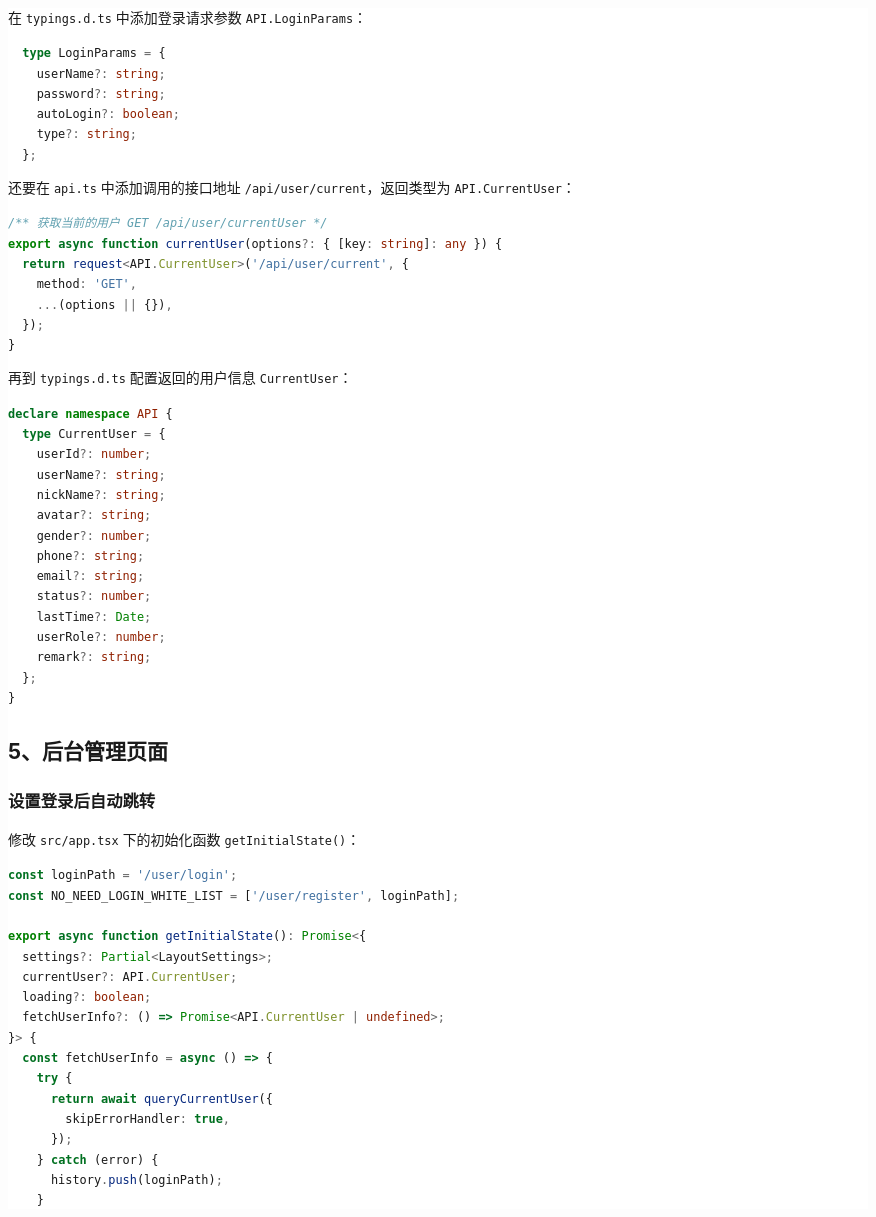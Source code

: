 在 `typings.d.ts` 中添加登录请求参数 `API.LoginParams`：

```ts
  type LoginParams = {
    userName?: string;
    password?: string;
    autoLogin?: boolean;
    type?: string;
  };
```

还要在 `api.ts` 中添加调用的接口地址 `/api/user/current`，返回类型为 `API.CurrentUser`：

```ts
/** 获取当前的用户 GET /api/user/currentUser */
export async function currentUser(options?: { [key: string]: any }) {
  return request<API.CurrentUser>('/api/user/current', {
    method: 'GET',
    ...(options || {}),
  });
}
```

再到 `typings.d.ts` 配置返回的用户信息 `CurrentUser`：

```ts
declare namespace API {
  type CurrentUser = {
    userId?: number;
    userName?: string;
    nickName?: string;
    avatar?: string;
    gender?: number;
    phone?: string;
    email?: string;
    status?: number;
    lastTime?: Date;
    userRole?: number;
    remark?: string;
  };
}
```

## 5、后台管理页面

### 设置登录后自动跳转

修改 `src/app.tsx` 下的初始化函数 `getInitialState()`：

```ts
const loginPath = '/user/login';
const NO_NEED_LOGIN_WHITE_LIST = ['/user/register', loginPath];

export async function getInitialState(): Promise<{
  settings?: Partial<LayoutSettings>;
  currentUser?: API.CurrentUser;
  loading?: boolean;
  fetchUserInfo?: () => Promise<API.CurrentUser | undefined>;
}> {
  const fetchUserInfo = async () => {
    try {
      return await queryCurrentUser({
        skipErrorHandler: true,
      });
    } catch (error) {
      history.push(loginPath);
    }
```